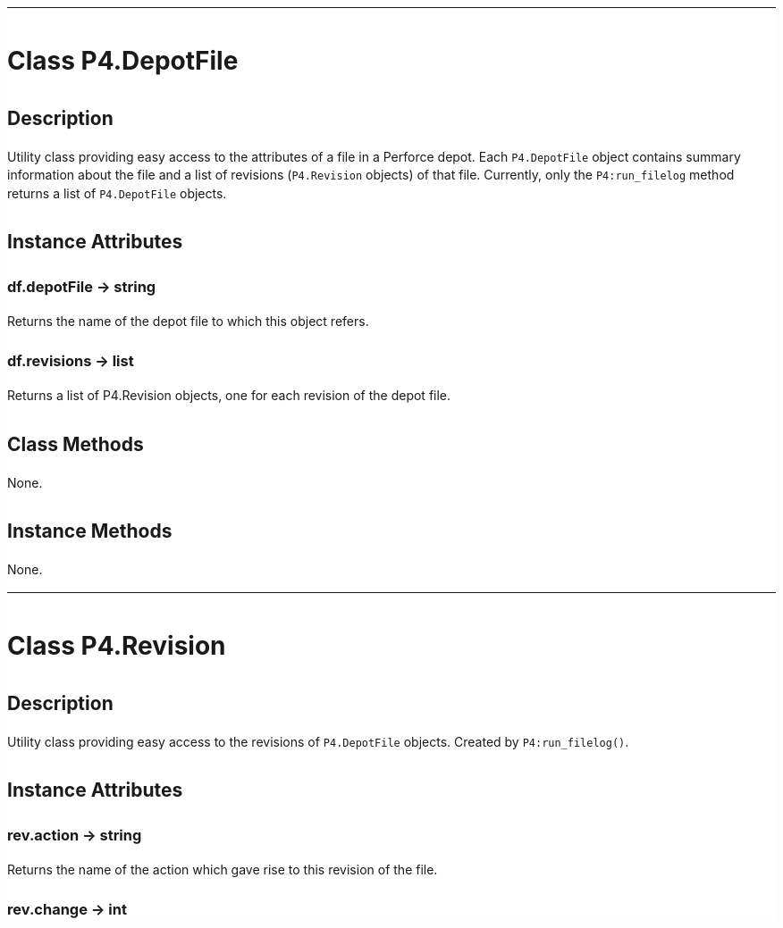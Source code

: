 
-------------------------
# Class P4.DepotFile
## Description

Utility class providing easy access to the attributes of a file in a Perforce depot. Each 
`P4.DepotFile` object contains summary information about the file and a list of revisions 
(`P4.Revision` objects) of that file. Currently, only the `P4:run_filelog` method returns a 
list of `P4.DepotFile` objects.




## Instance Attributes

### df.depotFile -> string 

Returns the name of the depot file to which this object refers. 

### df.revisions -> list 

Returns a list of P4.Revision objects, one for each revision of the depot file. 

## Class Methods

None.

## Instance Methods

None.



-------------------------
# Class P4.Revision

## Description

Utility class providing easy access to the revisions of `P4.DepotFile` objects. Created by 
`P4:run_filelog()`.

## Instance Attributes

### rev.action -> string 

Returns the name of the action which gave rise to this revision of the file. 

### rev.change -> int
